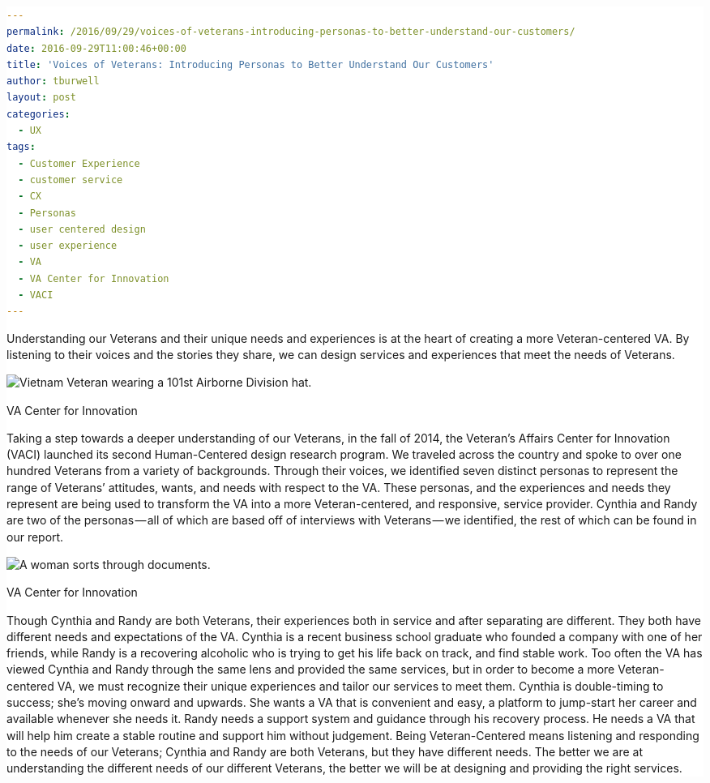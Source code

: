 ```yaml
---
permalink: /2016/09/29/voices-of-veterans-introducing-personas-to-better-understand-our-customers/
date: 2016-09-29T11:00:46+00:00
title: 'Voices of Veterans: Introducing Personas to Better Understand Our Customers'
author: tburwell
layout: post
categories:
  - UX
tags:
  - Customer Experience
  - customer service
  - CX
  - Personas
  - user centered design
  - user experience
  - VA
  - VA Center for Innovation
  - VACI
---
```


Understanding our Veterans and their unique needs and experiences is at the heart of creating a more Veteran-centered VA. By listening to their voices and the stories they share, we can design services and experiences that meet the needs of Veterans.

<div id="attachment_378381" style="width: 610px" class="wp-caption aligncenter">
  <img class="size-full wp-image-378381" src="https://s3.amazonaws.com/sitesusa/wp-content/uploads/sites/212/2016/09/600-x-640-VA-Center-for-Innovation-VACI-Vietnam-Veteran-photo-101st-Airborne-Division-hat.jpg" alt="Vietnam Veteran wearing a 101st Airborne Division hat." width="600" height="640" />
  
  <p class="wp-caption-text">
    VA Center for Innovation
  </p>
</div>

Taking a step towards a deeper understanding of our Veterans, in the fall of 2014, the Veteran’s Affairs Center for Innovation (VACI) launched its second Human-Centered design research program. We traveled across the country and spoke to over one hundred Veterans from a variety of backgrounds. Through their voices, we identified seven distinct personas to represent the range of Veterans’ attitudes, wants, and needs with respect to the VA. These personas, and the experiences and needs they represent are being used to transform the VA into a more Veteran-centered, and responsive, service provider. Cynthia and Randy are two of the personas — all of which are based off of interviews with Veterans — we identified, the rest of which can be found in our report.

<div id="attachment_378401" style="width: 570px" class="wp-caption aligncenter">
  <img class="size-full wp-image-378401" src="https://s3.amazonaws.com/sitesusa/wp-content/uploads/sites/212/2016/09/560-x-560-VA-Center-for-Innovation-VACI_Medium-article_woman.jpg" alt="A woman sorts through documents." width="560" height="560" />
  
  <p class="wp-caption-text">
    VA Center for Innovation
  </p>
</div>

Though Cynthia and Randy are both Veterans, their experiences both in service and after separating are different. They both have different needs and expectations of the VA. Cynthia is a recent business school graduate who founded a company with one of her friends, while Randy is a recovering alcoholic who is trying to get his life back on track, and find stable work. Too often the VA has viewed Cynthia and Randy through the same lens and provided the same services, but in order to become a more Veteran-centered VA, we must recognize their unique experiences and tailor our services to meet them. Cynthia is double-timing to success; she’s moving onward and upwards. She wants a VA that is convenient and easy, a platform to jump-start her career and available whenever she needs it. Randy needs a support system and guidance through his recovery process. He needs a VA that will help him create a stable routine and support him without judgement. Being Veteran-Centered means listening and responding to the needs of our Veterans; Cynthia and Randy are both Veterans, but they have different needs. The better we are at understanding the different needs of our different Veterans, the better we will be at designing and providing the right services.
